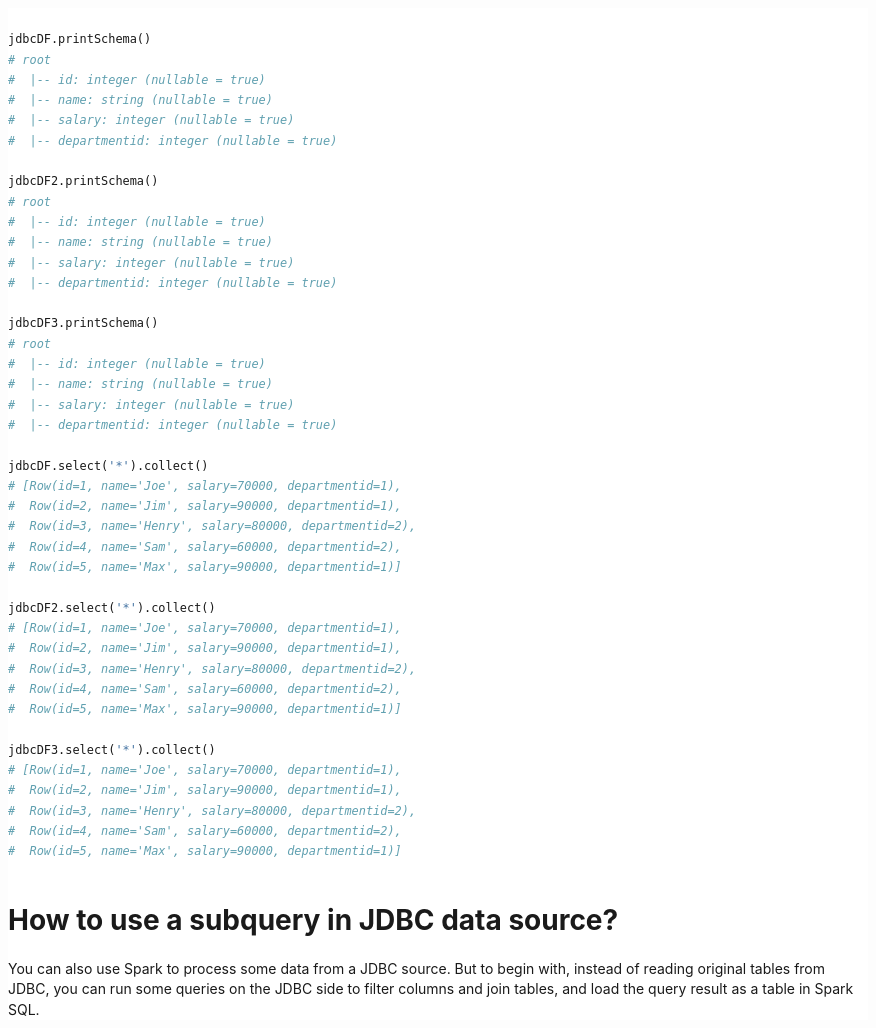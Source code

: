 ```python

jdbcDF.printSchema()
# root
#  |-- id: integer (nullable = true)
#  |-- name: string (nullable = true)
#  |-- salary: integer (nullable = true)
#  |-- departmentid: integer (nullable = true)

jdbcDF2.printSchema()
# root
#  |-- id: integer (nullable = true)
#  |-- name: string (nullable = true)
#  |-- salary: integer (nullable = true)
#  |-- departmentid: integer (nullable = true)

jdbcDF3.printSchema()
# root
#  |-- id: integer (nullable = true)
#  |-- name: string (nullable = true)
#  |-- salary: integer (nullable = true)
#  |-- departmentid: integer (nullable = true)

jdbcDF.select('*').collect()
# [Row(id=1, name='Joe', salary=70000, departmentid=1),
#  Row(id=2, name='Jim', salary=90000, departmentid=1),
#  Row(id=3, name='Henry', salary=80000, departmentid=2),
#  Row(id=4, name='Sam', salary=60000, departmentid=2),
#  Row(id=5, name='Max', salary=90000, departmentid=1)]

jdbcDF2.select('*').collect()
# [Row(id=1, name='Joe', salary=70000, departmentid=1),
#  Row(id=2, name='Jim', salary=90000, departmentid=1),
#  Row(id=3, name='Henry', salary=80000, departmentid=2),
#  Row(id=4, name='Sam', salary=60000, departmentid=2),
#  Row(id=5, name='Max', salary=90000, departmentid=1)]

jdbcDF3.select('*').collect()
# [Row(id=1, name='Joe', salary=70000, departmentid=1),
#  Row(id=2, name='Jim', salary=90000, departmentid=1),
#  Row(id=3, name='Henry', salary=80000, departmentid=2),
#  Row(id=4, name='Sam', salary=60000, departmentid=2),
#  Row(id=5, name='Max', salary=90000, departmentid=1)]
```

# How to use a subquery in JDBC data source?

You can also use Spark to process some data from a JDBC source. But to begin with, instead of reading original tables from JDBC, you can run some queries on the JDBC side to filter columns and join tables, and load the query result as a table in Spark SQL.
